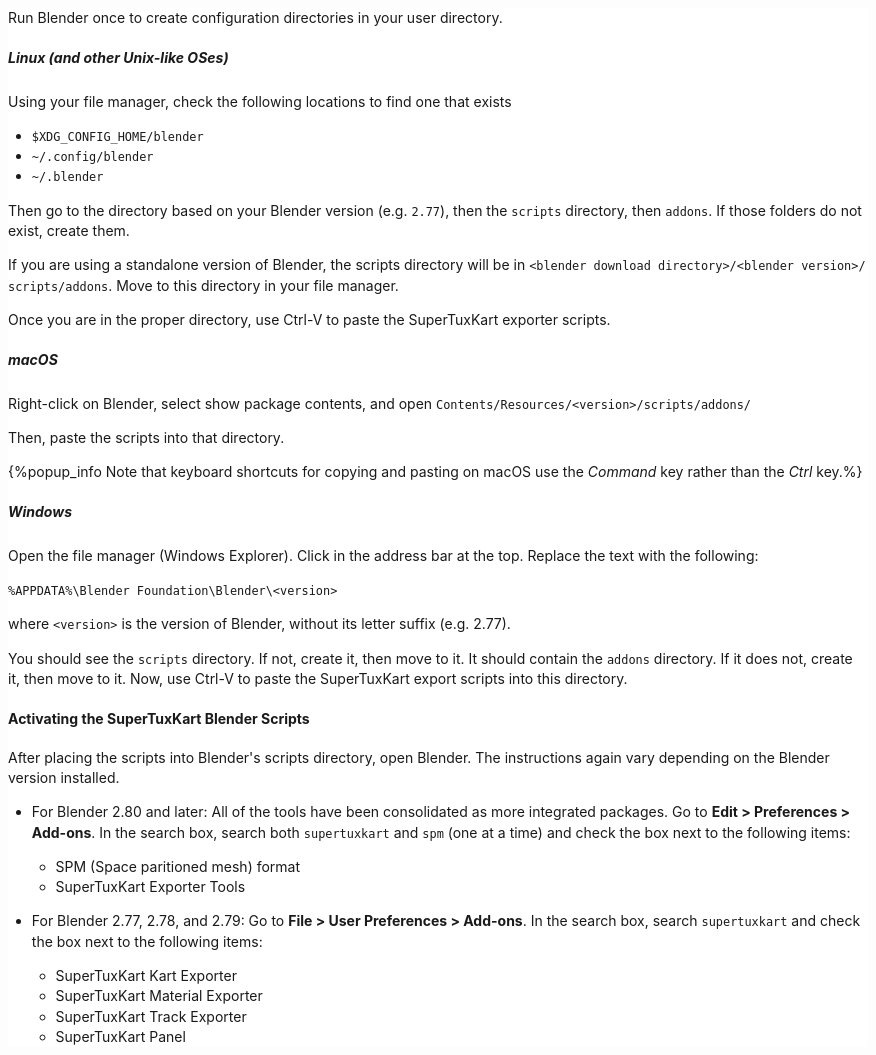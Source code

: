 Run Blender once to create configuration directories in your user directory.

##### Linux (and other Unix-like OSes)

Using your file manager, check the following locations to find one that exists

* `$XDG_CONFIG_HOME/blender`
* `~/.config/blender`
* `~/.blender`

Then go to the directory based on your Blender version (e.g. `2.77`), then the `scripts` directory, then `addons`. If those folders do not exist, create them.

If you are using a standalone version of Blender, the scripts directory will be in `<blender download directory>/<blender version>/scripts/addons`. Move to this directory in your file manager.

Once you are in the proper directory, use Ctrl-V to paste the SuperTuxKart exporter scripts.

##### macOS

Right-click on Blender, select show package contents, and open `Contents/Resources/<version>/scripts/addons/`

Then, paste the scripts into that directory.

{%popup_info Note that keyboard shortcuts for copying and pasting on macOS use the *Command* key rather than the *Ctrl* key.%}

##### Windows

Open the file manager (Windows Explorer). Click in the address bar at the top. Replace the text with the following:

`%APPDATA%\Blender Foundation\Blender\<version>`

where `<version>` is the version of Blender, without its letter suffix (e.g. 2.77).

You should see the `scripts` directory. If not, create it, then move to it. It should contain the `addons` directory. If it does not, create it, then move to it. Now, use Ctrl-V to paste the SuperTuxKart export scripts into this directory.

#### Activating the SuperTuxKart Blender Scripts

After placing the scripts into Blender's scripts directory, open Blender. The instructions again vary depending on the Blender version installed.

* For Blender 2.80 and later: All of the tools have been consolidated as more integrated packages. Go to **Edit > Preferences > Add-ons**. In the search box, search both `supertuxkart` and `spm` (one at a time) and check the box next to the following items:
    * SPM (Space paritioned mesh) format
    * SuperTuxKart Exporter Tools

* For Blender 2.77, 2.78, and 2.79: Go to **File > User Preferences > Add-ons**. In the search box, search `supertuxkart` and check the box next to the following items:
    * SuperTuxKart Kart Exporter
    * SuperTuxKart Material Exporter
    * SuperTuxKart Track Exporter
    * SuperTuxKart Panel
